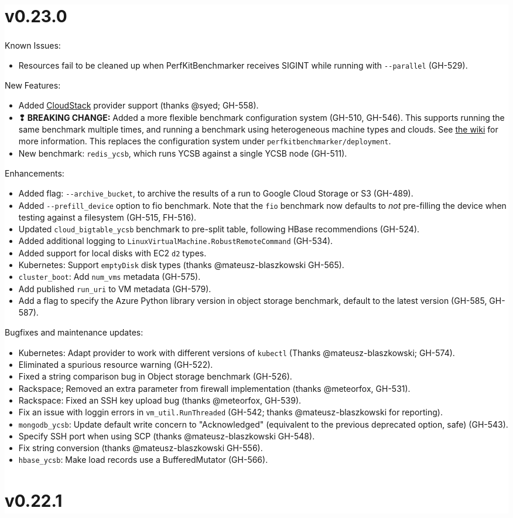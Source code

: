 
# v0.23.0

Known Issues:

* Resources fail to be cleaned up when PerfKitBenchmarker receives SIGINT while
  running with `--parallel` (GH-529).

New Features:

* Added [CloudStack](http://cloudstack.apache.org) provider support (thanks @syed; GH-558).
* **❢ BREAKING CHANGE:** Added a more flexible benchmark configuration system
  (GH-510, GH-546). This supports running the same benchmark multiple times,
  and running a benchmark using heterogeneous machine types and clouds. See [the
  wiki](https://github.com/GoogleCloudPlatform/PerfKitBenchmarker/wiki/PerfkitBenchmarker-Configurations)
  for more information. This replaces the configuration system under
  `perfkitbenchmarker/deployment`.
* New benchmark: `redis_ycsb`, which runs YCSB against a single YCSB node (GH-511).

Enhancements:

* Added flag: `--archive_bucket`, to archive the results of a run to Google Cloud
  Storage or S3 (GH-489).
* Added `--prefill_device` option to fio benchmark. Note that the `fio` benchmark
  now defaults to *not* pre-filling the device when testing against a filesystem (GH-515, FH-516).
* Updated `cloud_bigtable_ycsb` benchmark to pre-split table, following HBase recommendions (GH-524).
* Added additional logging to `LinuxVirtualMachine.RobustRemoteCommand` (GH-534).
* Added support for local disks with EC2 `d2` types.
* Kubernetes: Support `emptyDisk` disk types (thanks @mateusz-blaszkowski GH-565).
* `cluster_boot`: Add `num_vms` metadata (GH-575).
* Add published `run_uri` to VM metadata (GH-579).
* Add a flag to specify the Azure Python library version in object storage benchmark,
  default to the latest version (GH-585, GH-587).

Bugfixes and maintenance updates:

* Kubernetes: Adapt provider to work with different versions of `kubectl`
  (Thanks @mateusz-blaszkowski; GH-574).
* Eliminated a spurious resource warning (GH-522).
* Fixed a string comparison bug in Object storage benchmark (GH-526).
* Rackspace; Removed an extra parameter from firewall implementation (thanks @meteorfox, GH-531).
* Rackspace: Fixed an SSH key upload bug (thanks @meteorfox, GH-539).
* Fix an issue with loggin errors in `vm_util.RunThreaded` (GH-542; thanks @mateusz-blaszkowski for reporting).
* `mongodb_ycsb`: Update default write concern to "Acknowledged" (equivalent to the previous deprecated option, safe) (GH-543).
* Specify SSH port when using SCP (thanks @mateusz-blaszkowski GH-548).
* Fix string conversion (thanks @mateusz-blaszkowski GH-556).
* `hbase_ycsb`: Make load records use a BufferedMutator (GH-566).

# v0.22.1
